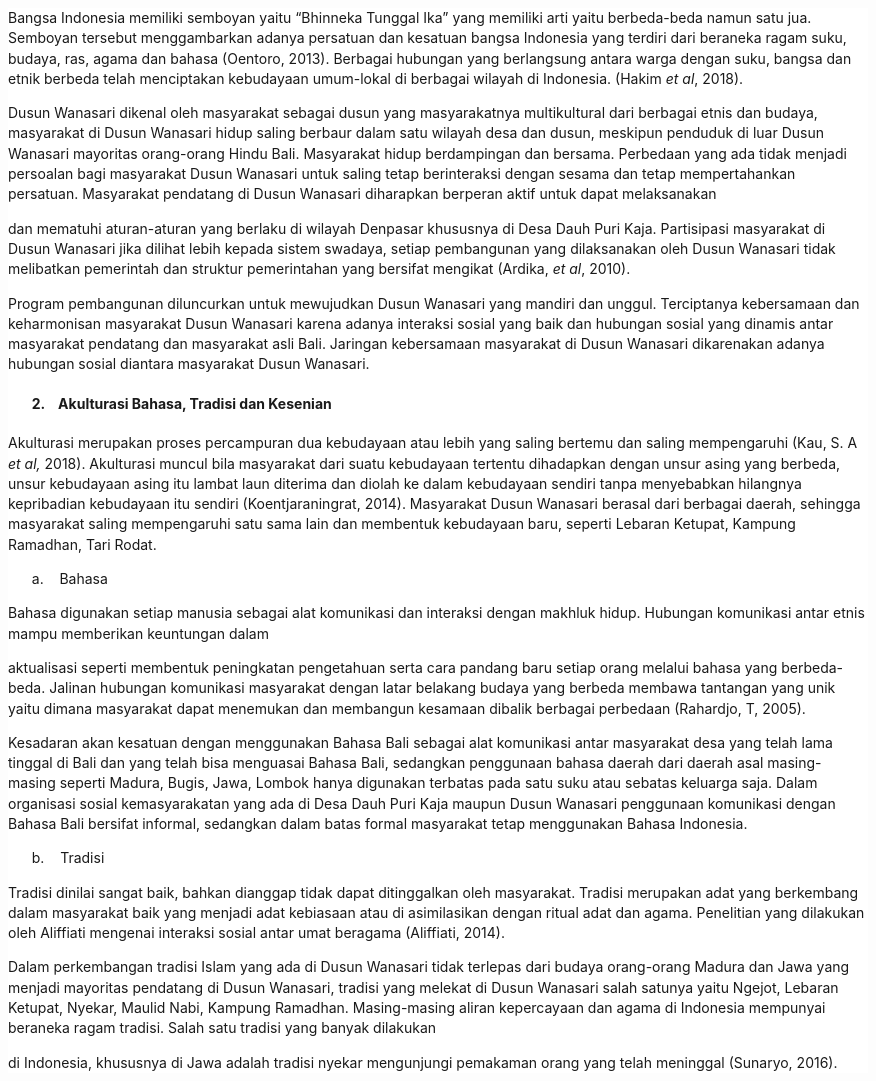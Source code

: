 <p><span class="font3">Bangsa Indonesia memiliki semboyan yaitu “Bhinneka Tunggal Ika” yang memiliki arti yaitu berbeda-beda namun satu jua. Semboyan tersebut menggambarkan adanya persatuan dan kesatuan bangsa Indonesia yang terdiri dari beraneka ragam suku, budaya, ras, agama dan bahasa (Oentoro</span><span class="font2">, 2013). </span><span class="font3">Berbagai hubungan yang berlangsung antara warga dengan suku, bangsa dan etnik berbeda telah menciptakan kebudayaan umum-lokal di berbagai wilayah di Indonesia. (</span><span class="font2">Hakim </span><span class="font2" style="font-style:italic;">et al</span><span class="font2">, 2018)</span><span class="font3">.</span></p>
<p><span class="font3">Dusun Wanasari dikenal oleh masyarakat sebagai dusun yang masyarakatnya multikultural dari berbagai etnis dan budaya, masyarakat di Dusun Wanasari hidup saling berbaur dalam satu wilayah desa dan dusun, meskipun penduduk di luar Dusun Wanasari mayoritas orang-orang Hindu Bali. Masyarakat hidup berdampingan dan bersama. Perbedaan yang ada tidak menjadi persoalan bagi masyarakat Dusun Wanasari untuk saling tetap berinteraksi dengan sesama dan tetap mempertahankan persatuan. Masyarakat pendatang di Dusun Wanasari diharapkan berperan aktif untuk dapat melaksanakan</span></p>
<p><span class="font3">dan mematuhi aturan-aturan yang berlaku di wilayah Denpasar khususnya di Desa Dauh Puri Kaja. Partisipasi masyarakat di Dusun Wanasari jika dilihat lebih kepada sistem swadaya, setiap pembangunan yang dilaksanakan oleh Dusun Wanasari tidak melibatkan pemerintah dan struktur pemerintahan yang bersifat mengikat (Ardika, </span><span class="font2" style="font-style:italic;">et al</span><span class="font2">, 2010).</span></p>
<p><span class="font3">Program pembangunan diluncurkan untuk mewujudkan Dusun Wanasari yang mandiri dan unggul. Terciptanya kebersamaan dan keharmonisan masyarakat Dusun Wanasari karena adanya interaksi sosial yang baik dan hubungan sosial yang dinamis antar masyarakat pendatang dan masyarakat asli Bali. Jaringan kebersamaan masyarakat di Dusun Wanasari dikarenakan adanya hubungan sosial diantara masyarakat Dusun Wanasari.</span></p>
<ul style="list-style:none;"><li>
<h4><a name="bookmark22"></a><span class="font3" style="font-weight:bold;"><a name="bookmark23"></a>2. &nbsp;&nbsp;&nbsp;Akulturasi Bahasa, Tradisi dan Kesenian</span></h4></li></ul>
<p><span class="font3">Akulturasi merupakan proses percampuran dua kebudayaan atau lebih yang saling bertemu dan saling mempengaruhi (Kau, S. A </span><span class="font3" style="font-style:italic;">et al,</span><span class="font3"> 2018). Akulturasi muncul bila masyarakat dari suatu kebudayaan tertentu dihadapkan dengan unsur asing yang berbeda, unsur kebudayaan asing itu lambat laun diterima dan diolah ke dalam kebudayaan sendiri tanpa menyebabkan hilangnya kepribadian kebudayaan itu sendiri (</span><span class="font2">Koentjaraningrat, 2014)</span><span class="font3">. Masyarakat Dusun Wanasari berasal dari berbagai daerah, sehingga masyarakat saling mempengaruhi satu sama lain dan membentuk kebudayaan baru, seperti Lebaran Ketupat, Kampung Ramadhan, Tari Rodat.</span></p>
<ul style="list-style:none;"><li>
<p><span class="font3">a. &nbsp;&nbsp;&nbsp;Bahasa</span></p></li></ul>
<p><span class="font3">Bahasa digunakan setiap manusia sebagai alat komunikasi dan interaksi dengan makhluk hidup. Hubungan komunikasi antar etnis mampu memberikan keuntungan dalam</span></p>
<p><span class="font3">aktualisasi seperti membentuk peningkatan pengetahuan serta cara pandang baru setiap orang melalui bahasa yang berbeda-beda. Jalinan hubungan komunikasi masyarakat dengan latar belakang budaya yang berbeda membawa tantangan yang unik yaitu dimana masyarakat dapat menemukan dan membangun kesamaan dibalik berbagai perbedaan (Rahardjo, T, 2005).</span></p>
<p><span class="font3">Kesadaran akan kesatuan dengan menggunakan Bahasa Bali sebagai alat komunikasi antar masyarakat desa yang telah lama tinggal di Bali dan yang telah bisa menguasai Bahasa Bali, sedangkan penggunaan bahasa daerah dari daerah asal masing-masing seperti Madura, Bugis, Jawa, Lombok hanya digunakan terbatas pada satu suku atau sebatas keluarga saja. Dalam organisasi sosial kemasyarakatan yang ada di Desa Dauh Puri Kaja maupun Dusun Wanasari penggunaan komunikasi dengan Bahasa Bali bersifat informal, sedangkan dalam batas formal masyarakat tetap menggunakan Bahasa Indonesia.</span></p>
<ul style="list-style:none;"><li>
<p><span class="font3">b. &nbsp;&nbsp;&nbsp;Tradisi</span></p></li></ul>
<p><span class="font3">Tradisi dinilai sangat baik, bahkan dianggap tidak dapat ditinggalkan oleh masyarakat. Tradisi merupakan adat yang berkembang dalam masyarakat baik yang menjadi adat kebiasaan atau di asimilasikan dengan ritual adat dan agama. Penelitian yang dilakukan oleh Aliffiati mengenai interaksi sosial antar umat beragama (</span><span class="font2">Aliffiati, 2014).</span></p>
<p><span class="font3">Dalam perkembangan tradisi Islam yang ada di Dusun Wanasari tidak terlepas dari budaya orang-orang Madura dan Jawa yang menjadi mayoritas pendatang di Dusun Wanasari, tradisi yang melekat di Dusun Wanasari salah satunya yaitu Ngejot, Lebaran Ketupat, Nyekar, Maulid Nabi, Kampung Ramadhan. Masing-masing aliran kepercayaan dan agama di Indonesia mempunyai beraneka ragam tradisi. Salah satu tradisi yang banyak dilakukan</span></p>
<p><span class="font3">di Indonesia, khususnya di Jawa adalah tradisi nyekar mengunjungi pemakaman orang yang telah meninggal (Sunaryo, 2016).</span></p>
<ul style="list-style:none;"><li>